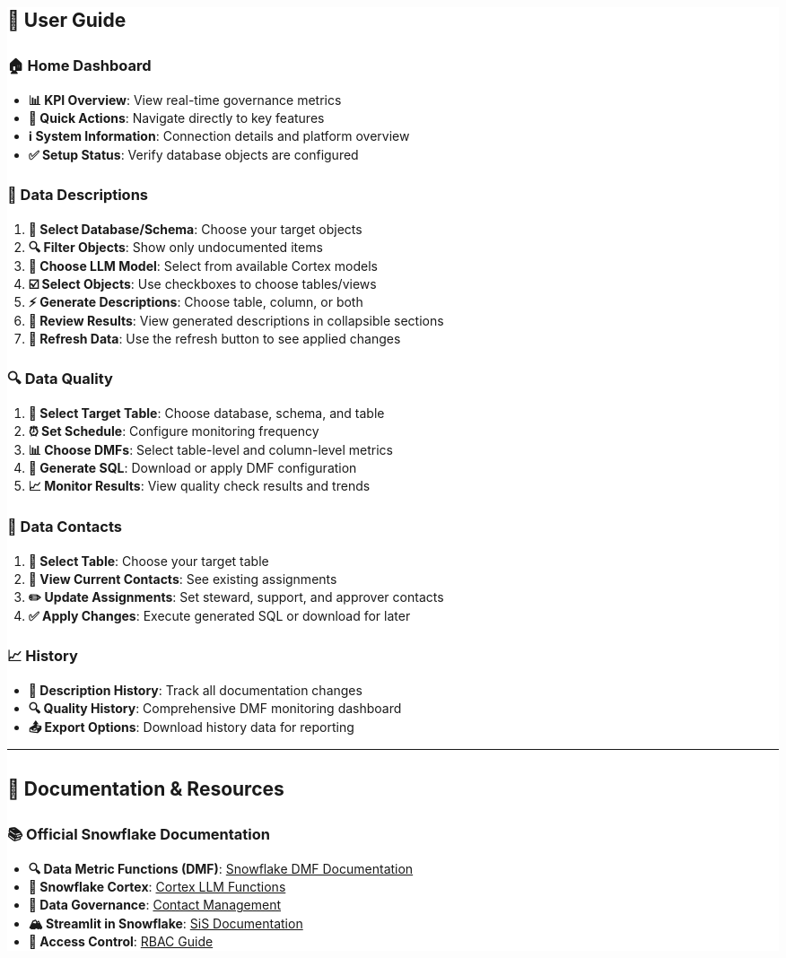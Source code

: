 ## 📖 User Guide

### 🏠 Home Dashboard
- **📊 KPI Overview**: View real-time governance metrics
- **🚀 Quick Actions**: Navigate directly to key features
- **ℹ️ System Information**: Connection details and platform overview
- **✅ Setup Status**: Verify database objects are configured

### 📝 Data Descriptions
1. **🎯 Select Database/Schema**: Choose your target objects
2. **🔍 Filter Objects**: Show only undocumented items
3. **🤖 Choose LLM Model**: Select from available Cortex models
4. **☑️ Select Objects**: Use checkboxes to choose tables/views
5. **⚡ Generate Descriptions**: Choose table, column, or both
6. **👀 Review Results**: View generated descriptions in collapsible sections
7. **🔄 Refresh Data**: Use the refresh button to see applied changes

### 🔍 Data Quality
1. **🎯 Select Target Table**: Choose database, schema, and table
2. **⏰ Set Schedule**: Configure monitoring frequency
3. **📊 Choose DMFs**: Select table-level and column-level metrics
4. **📜 Generate SQL**: Download or apply DMF configuration
5. **📈 Monitor Results**: View quality check results and trends

### 👥 Data Contacts
1. **🎯 Select Table**: Choose your target table
2. **👀 View Current Contacts**: See existing assignments
3. **✏️ Update Assignments**: Set steward, support, and approver contacts
4. **✅ Apply Changes**: Execute generated SQL or download for later

### 📈 History
- **📝 Description History**: Track all documentation changes
- **🔍 Quality History**: Comprehensive DMF monitoring dashboard
- **📤 Export Options**: Download history data for reporting

---

## 🔗 Documentation & Resources

### 📚 Official Snowflake Documentation

- **🔍 Data Metric Functions (DMF)**: [Snowflake DMF Documentation](https://docs.snowflake.com/en/user-guide/data-quality-intro)
- **🤖 Snowflake Cortex**: [Cortex LLM Functions](https://docs.snowflake.com/en/user-guide/snowflake-cortex/llm-functions)
- **👥 Data Governance**: [Contact Management](https://docs.snowflake.com/en/sql-reference/sql/alter-table#contact-management)
- **🏔️ Streamlit in Snowflake**: [SiS Documentation](https://docs.snowflake.com/en/developer-guide/streamlit/about-streamlit)
- **🔐 Access Control**: [RBAC Guide](https://docs.snowflake.com/en/user-guide/security-access-control-overview)
